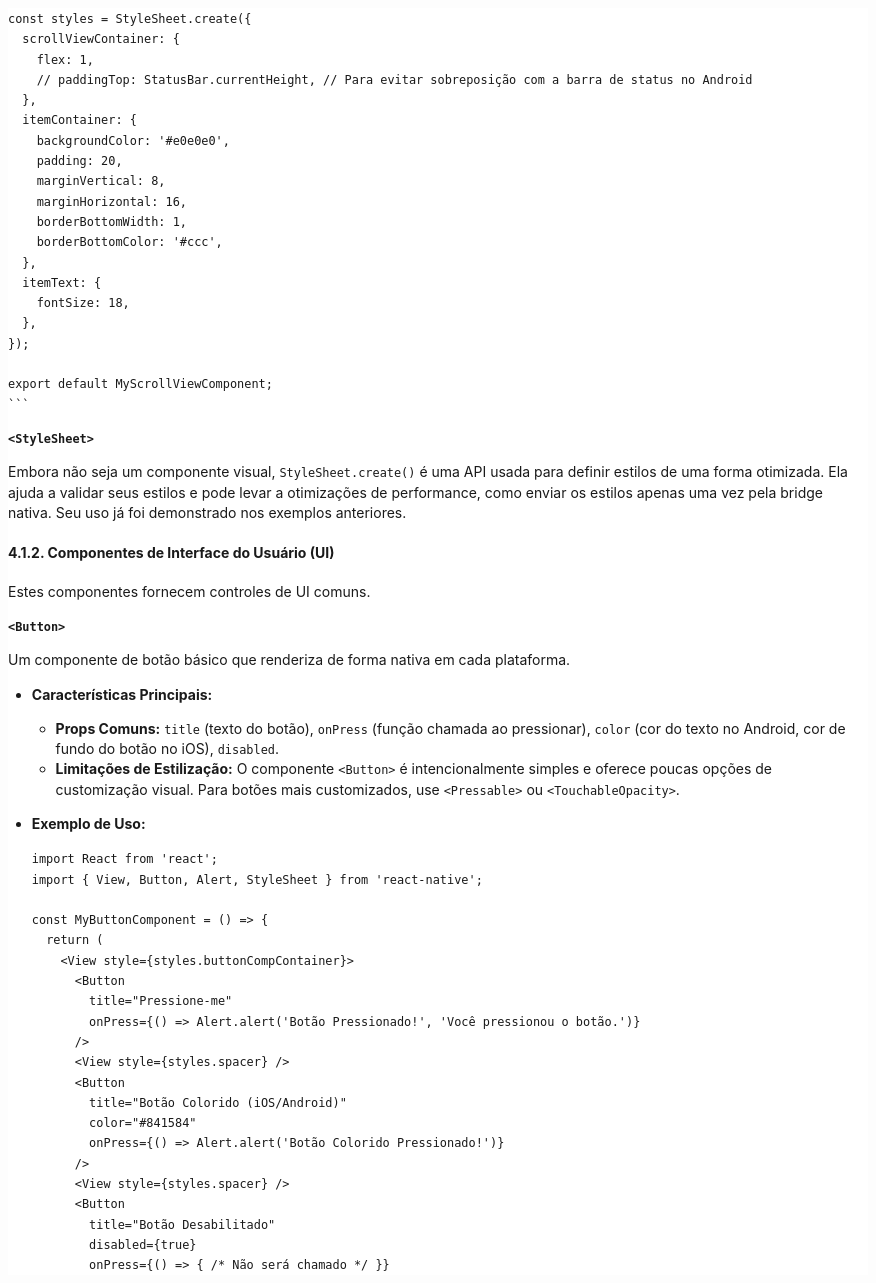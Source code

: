     const styles = StyleSheet.create({
      scrollViewContainer: {
        flex: 1,
        // paddingTop: StatusBar.currentHeight, // Para evitar sobreposição com a barra de status no Android
      },
      itemContainer: {
        backgroundColor: '#e0e0e0',
        padding: 20,
        marginVertical: 8,
        marginHorizontal: 16,
        borderBottomWidth: 1,
        borderBottomColor: '#ccc',
      },
      itemText: {
        fontSize: 18,
      },
    });

    export default MyScrollViewComponent;
    ```

**`<StyleSheet>`**

Embora não seja um componente visual, `StyleSheet.create()` é uma API usada para definir estilos de uma forma otimizada. Ela ajuda a validar seus estilos e pode levar a otimizações de performance, como enviar os estilos apenas uma vez pela bridge nativa. Seu uso já foi demonstrado nos exemplos anteriores.

#### 4.1.2. Componentes de Interface do Usuário (UI)

Estes componentes fornecem controles de UI comuns.

**`<Button>`**

Um componente de botão básico que renderiza de forma nativa em cada plataforma.

*   **Características Principais:**
    *   **Props Comuns:** `title` (texto do botão), `onPress` (função chamada ao pressionar), `color` (cor do texto no Android, cor de fundo do botão no iOS), `disabled`.
    *   **Limitações de Estilização:** O componente `<Button>` é intencionalmente simples e oferece poucas opções de customização visual. Para botões mais customizados, use `<Pressable>` ou `<TouchableOpacity>`.

*   **Exemplo de Uso:**

    ```tsx
    import React from 'react';
    import { View, Button, Alert, StyleSheet } from 'react-native';

    const MyButtonComponent = () => {
      return (
        <View style={styles.buttonCompContainer}>
          <Button
            title="Pressione-me"
            onPress={() => Alert.alert('Botão Pressionado!', 'Você pressionou o botão.')}
          />
          <View style={styles.spacer} />
          <Button
            title="Botão Colorido (iOS/Android)"
            color="#841584"
            onPress={() => Alert.alert('Botão Colorido Pressionado!')}
          />
          <View style={styles.spacer} />
          <Button
            title="Botão Desabilitado"
            disabled={true}
            onPress={() => { /* Não será chamado */ }}